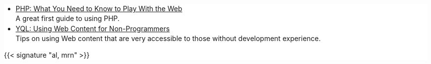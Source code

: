 *   [PHP: What You Need to Know to Play With the Web](https://www.smashingmagazine.com/2010/04/15/php-what-you-need-to-know-to-play-with-the-web/ "PHP: What You Need To Know To Play With The Web")  
    A great first guide to using PHP.
*   [YQL: Using Web Content for Non-Programmers](https://www.smashingmagazine.com/2010/12/21/yql-using-web-content-for-non-programmers/ "YQL: Using Web Content For Non-Programmers")  
Tips on using Web content that are very accessible to those without development experience.

{{< signature "al, mrn" >}}

